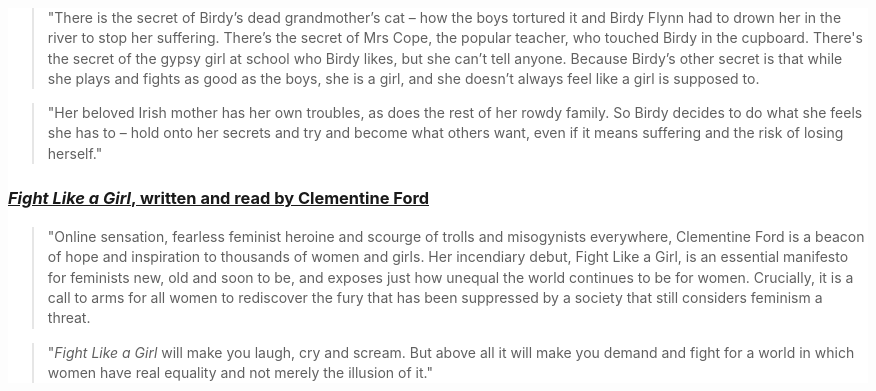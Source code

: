 > "There is the secret of Birdy’s dead grandmother’s cat – how the boys tortured it and Birdy Flynn had to drown her in the river to stop her suffering. There’s the secret of Mrs Cope, the popular teacher, who touched Birdy in the cupboard. There's the secret of the gypsy girl at school who Birdy likes, but she can’t tell anyone. Because Birdy’s other secret is that while she plays and fights as good as the boys, she is a girl, and she doesn’t always feel like a girl is supposed to.

> "Her beloved Irish mother has her own troubles, as does the rest of her rowdy family. So Birdy decides to do what she feels she has to – hold onto her secrets and try and become what others want, even if it means suffering and the risk of losing herself."

### [<cite>Fight Like a Girl</cite>, written and read by Clementine Ford](https://fe.bolindadigital.com/wldcs_bol_fo/b2i/productDetail.html?productId=BOL_460313&fromPage=1&b2bSite=4172)

> "Online sensation, fearless feminist heroine and scourge of trolls and misogynists everywhere, Clementine Ford is a beacon of hope and inspiration to thousands of women and girls. Her incendiary debut, Fight Like a Girl, is an essential manifesto for feminists new, old and soon to be, and exposes just how unequal the world continues to be for women. Crucially, it is a call to arms for all women to rediscover the fury that has been suppressed by a society that still considers feminism a threat.

> "<cite>Fight Like a Girl</cite> will make you laugh, cry and scream. But above all it will make you demand and fight for a world in which women have real equality and not merely the illusion of it."
